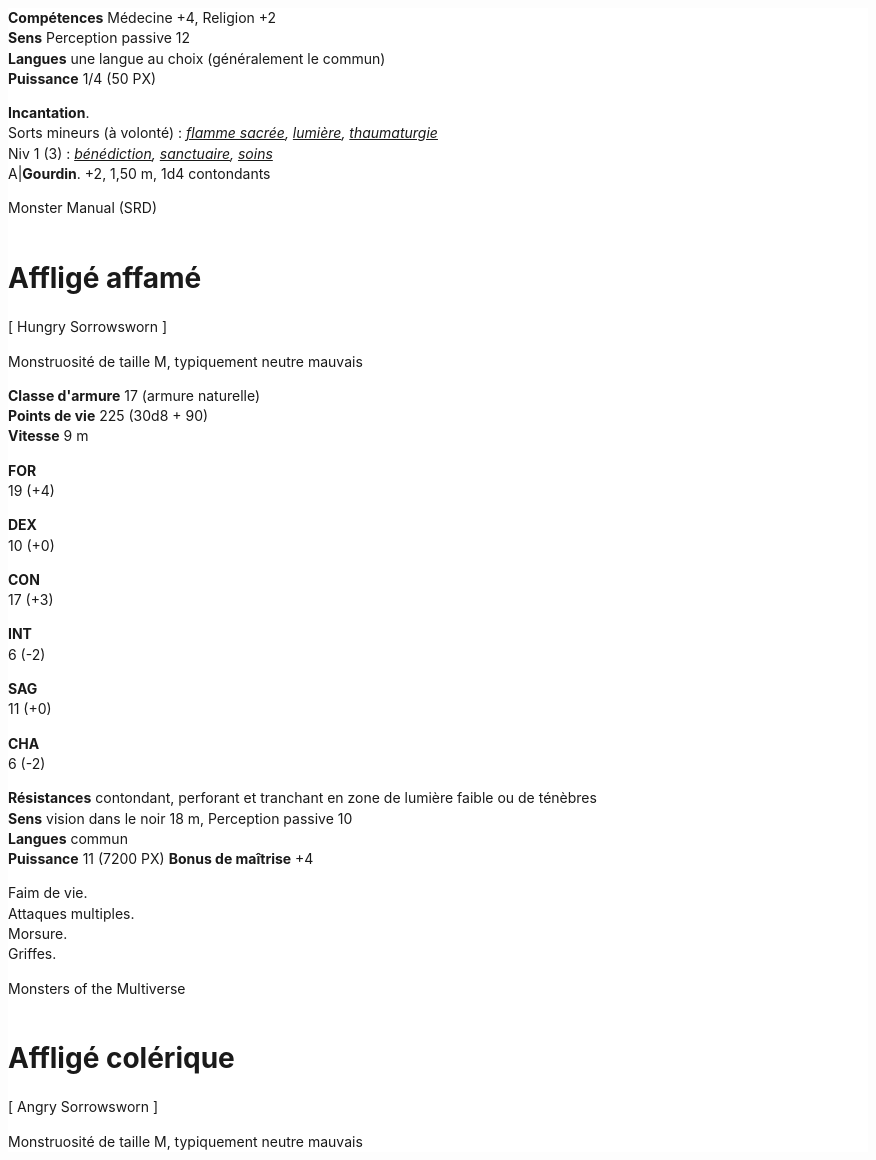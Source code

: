 **Compétences** Médecine +4, Religion +2  
**Sens** Perception passive 12  
**Langues** une langue au choix (généralement le commun)  
**Puissance** 1/4 (50 PX)

**Incantation**.  
Sorts mineurs (à volonté) : _[flamme sacrée](), [lumière](), [thaumaturgie]()_  
Niv 1 (3) : _[bénédiction](), [sanctuaire](), [soins]()_  
A|**Gourdin**. +2, 1,50 m, 1d4 contondants  

Monster Manual (SRD)

Affligé affamé
==============

\[ Hungry Sorrowsworn \]

Monstruosité de taille M, typiquement neutre mauvais

**Classe d'armure** 17 (armure naturelle)  
**Points de vie** 225 (30d8 + 90)  
**Vitesse** 9 m

**FOR**  
19 (+4)

**DEX**  
10 (+0)

**CON**  
17 (+3)

**INT**  
6 (-2)

**SAG**  
11 (+0)

**CHA**  
6 (-2)

**Résistances** contondant, perforant et tranchant en zone de lumière faible ou de ténèbres  
**Sens** vision dans le noir 18 m, Perception passive 10  
**Langues** commun  
**Puissance** 11 (7200 PX) **Bonus de maîtrise** +4

Faim de vie.  
Attaques multiples.  
Morsure.  
Griffes.  

Monsters of the Multiverse

Affligé colérique
=================

\[ Angry Sorrowsworn \]

Monstruosité de taille M, typiquement neutre mauvais
